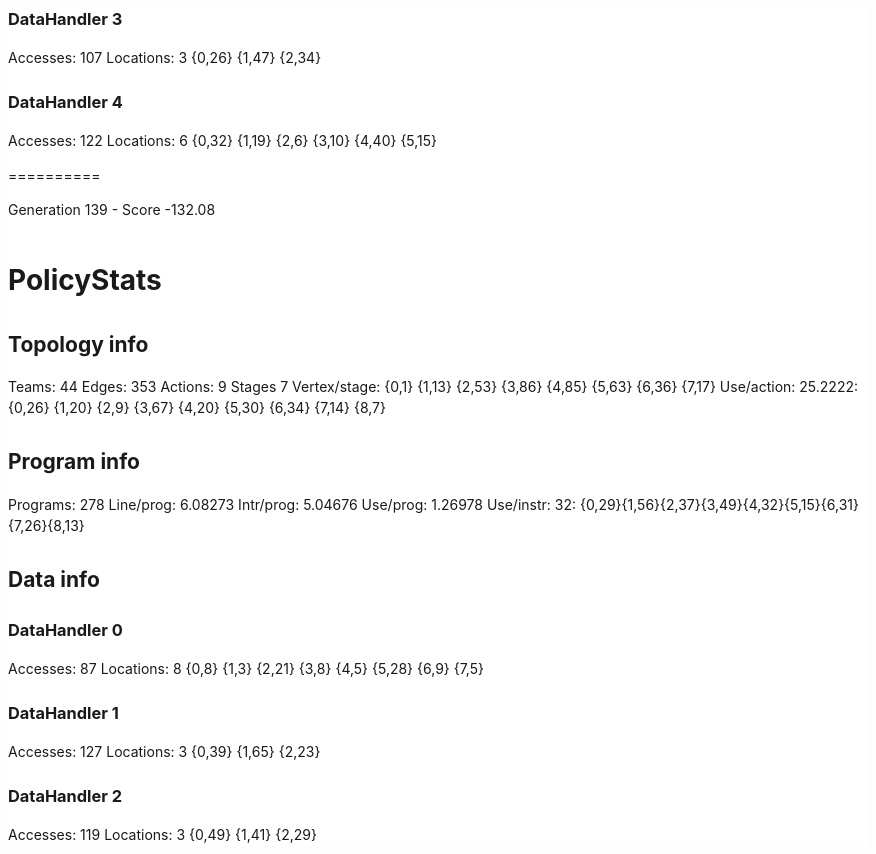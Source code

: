### DataHandler 3
Accesses:	107
Locations:	3
{0,26} {1,47} {2,34} 

### DataHandler 4
Accesses:	122
Locations:	6
{0,32} {1,19} {2,6} {3,10} {4,40} {5,15} 


==========

Generation 139 - Score -132.08

# PolicyStats
## Topology info
Teams:		44
Edges:		353
Actions:	9
Stages		7
Vertex/stage:	{0,1} {1,13} {2,53} {3,86} {4,85} {5,63} {6,36} {7,17} 
Use/action:	25.2222: {0,26} {1,20} {2,9} {3,67} {4,20} {5,30} {6,34} {7,14} {8,7} 

## Program info
Programs:	278
Line/prog:	6.08273
Intr/prog:	5.04676
Use/prog:	1.26978
Use/instr:	32: {0,29}{1,56}{2,37}{3,49}{4,32}{5,15}{6,31}{7,26}{8,13}

## Data info

### DataHandler 0
Accesses:	87
Locations:	8
{0,8} {1,3} {2,21} {3,8} {4,5} {5,28} {6,9} {7,5} 

### DataHandler 1
Accesses:	127
Locations:	3
{0,39} {1,65} {2,23} 

### DataHandler 2
Accesses:	119
Locations:	3
{0,49} {1,41} {2,29} 

